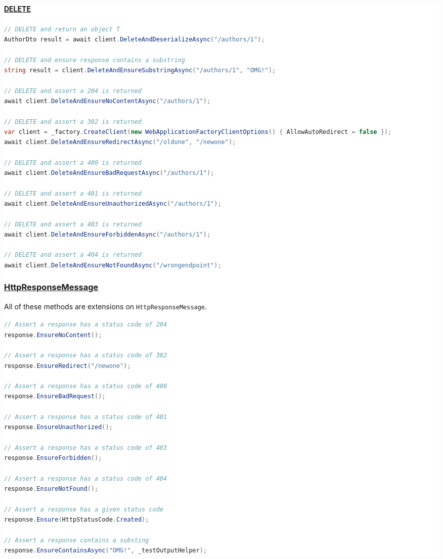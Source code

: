 #### [DELETE](src\Ardalis.HttpClientTestExtensions\HttpClientDeleteExtensionMethods.cs)

```csharp
// DELETE and return an object T
AuthorDto result = await client.DeleteAndDeserializeAsync("/authors/1");

// DELETE and ensure response contains a substring
string result = client.DeleteAndEnsureSubstringAsync("/authors/1", "OMG!");

// DELETE and assert a 204 is returned
await client.DeleteAndEnsureNoContentAsync("/authors/1");

// DELETE and assert a 302 is returned
var client = _factory.CreateClient(new WebApplicationFactoryClientOptions() { AllowAutoRedirect = false });
await client.DeleteAndEnsureRedirectAsync("/oldone", "/newone");

// DELETE and assert a 400 is returned
await client.DeleteAndEnsureBadRequestAsync("/authors/1");

// DELETE and assert a 401 is returned
await client.DeleteAndEnsureUnauthorizedAsync("/authors/1");

// DELETE and assert a 403 is returned
await client.DeleteAndEnsureForbiddenAsync("/authors/1");

// DELETE and assert a 404 is returned
await client.DeleteAndEnsureNotFoundAsync("/wrongendpoint");
```

### [HttpResponseMessage](src\Ardalis.HttpClientTestExtensions\HttpResponseMessageExtensionMethods.cs)

All of these methods are extensions on `HttpResponseMessage`.

```csharp
// Assert a response has a status code of 204
response.EnsureNoContent();

// Assert a response has a status code of 302
response.EnsureRedirect("/newone");

// Assert a response has a status code of 400
response.EnsureBadRequest();

// Assert a response has a status code of 401
response.EnsureUnauthorized();

// Assert a response has a status code of 403
response.EnsureForbidden();

// Assert a response has a status code of 404
response.EnsureNotFound();

// Assert a response has a given status code
response.Ensure(HttpStatusCode.Created);

// Assert a response contains a substing
response.EnsureContainsAsync("OMG!", _testOutputHelper);
```
